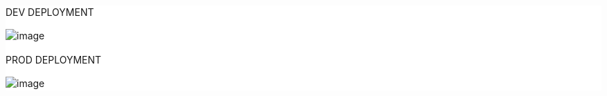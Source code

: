 DEV DEPLOYMENT

<img width="311" height="284" alt="image" src="https://github.com/user-attachments/assets/34d22ce5-04f8-4d83-bdf7-0815ef9e02ef" />

PROD DEPLOYMENT

<img width="311" height="306" alt="image" src="https://github.com/user-attachments/assets/5b92c5a8-0a41-4f18-8eb0-670a35cc86cd" />



















